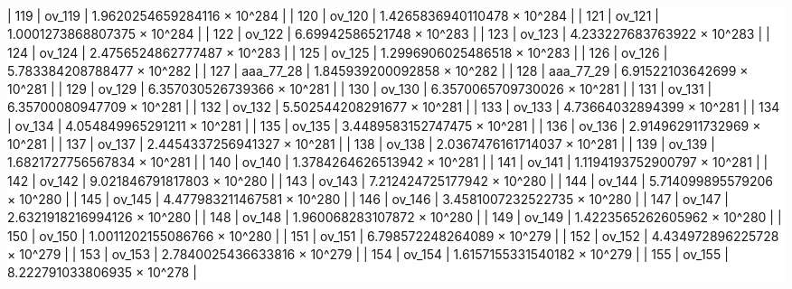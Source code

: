 | 119 | ov_119 | 1.9620254659284116 × 10^284 |
| 120 | ov_120 | 1.4265836940110478 × 10^284 |
| 121 | ov_121 | 1.0001273868807375 × 10^284 |
| 122 | ov_122 | 6.69942586521748 × 10^283 |
| 123 | ov_123 | 4.233227683763922 × 10^283 |
| 124 | ov_124 | 2.4756524862777487 × 10^283 |
| 125 | ov_125 | 1.2996906025486518 × 10^283 |
| 126 | ov_126 | 5.783384208788477 × 10^282 |
| 127 | aaa_77_28 | 1.845939200092858 × 10^282 |
| 128 | aaa_77_29 | 6.91522103642699 × 10^281 |
| 129 | ov_129 | 6.357030526739366 × 10^281 |
| 130 | ov_130 | 6.3570065709730026 × 10^281 |
| 131 | ov_131 | 6.35700080947709 × 10^281 |
| 132 | ov_132 | 5.502544208291677 × 10^281 |
| 133 | ov_133 | 4.73664032894399 × 10^281 |
| 134 | ov_134 | 4.054849965291211 × 10^281 |
| 135 | ov_135 | 3.4489583152747475 × 10^281 |
| 136 | ov_136 | 2.914962911732969 × 10^281 |
| 137 | ov_137 | 2.4454337256941327 × 10^281 |
| 138 | ov_138 | 2.0367476161714037 × 10^281 |
| 139 | ov_139 | 1.6821727756567834 × 10^281 |
| 140 | ov_140 | 1.3784264626513942 × 10^281 |
| 141 | ov_141 | 1.1194193752900797 × 10^281 |
| 142 | ov_142 | 9.021846791817803 × 10^280 |
| 143 | ov_143 | 7.212424725177942 × 10^280 |
| 144 | ov_144 | 5.714099895579206 × 10^280 |
| 145 | ov_145 | 4.477983211467581 × 10^280 |
| 146 | ov_146 | 3.4581007232522735 × 10^280 |
| 147 | ov_147 | 2.6321918216994126 × 10^280 |
| 148 | ov_148 | 1.960068283107872 × 10^280 |
| 149 | ov_149 | 1.4223565262605962 × 10^280 |
| 150 | ov_150 | 1.0011202155086766 × 10^280 |
| 151 | ov_151 | 6.798572248264089 × 10^279 |
| 152 | ov_152 | 4.434972896225728 × 10^279 |
| 153 | ov_153 | 2.7840025436633816 × 10^279 |
| 154 | ov_154 | 1.6157155331540182 × 10^279 |
| 155 | ov_155 | 8.222791033806935 × 10^278 |